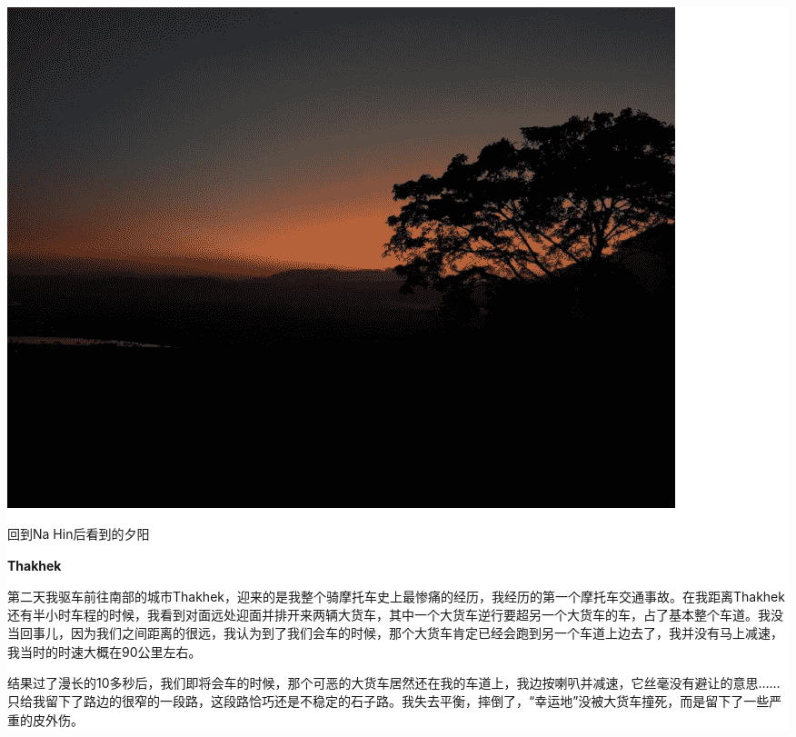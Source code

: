 ![](img/ca4924e6d15bd8fb3dbc63bf0db4b8cc.png)



<figcaption class="wp-caption-text">回到Na Hin后看到的夕阳</figcaption>



**Thakhek**

第二天我驱车前往南部的城市Thakhek，迎来的是我整个骑摩托车史上最惨痛的经历，我经历的第一个摩托车交通事故。在我距离Thakhek还有半小时车程的时候，我看到对面远处迎面并排开来两辆大货车，其中一个大货车逆行要超另一个大货车的车，占了基本整个车道。我没当回事儿，因为我们之间距离的很远，我认为到了我们会车的时候，那个大货车肯定已经会跑到另一个车道上边去了，我并没有马上减速，我当时的时速大概在90公里左右。

结果过了漫长的10多秒后，我们即将会车的时候，那个可恶的大货车居然还在我的车道上，我边按喇叭并减速，它丝毫没有避让的意思……只给我留下了路边的很窄的一段路，这段路恰巧还是不稳定的石子路。我失去平衡，摔倒了，“幸运地”没被大货车撞死，而是留下了一些严重的皮外伤。
